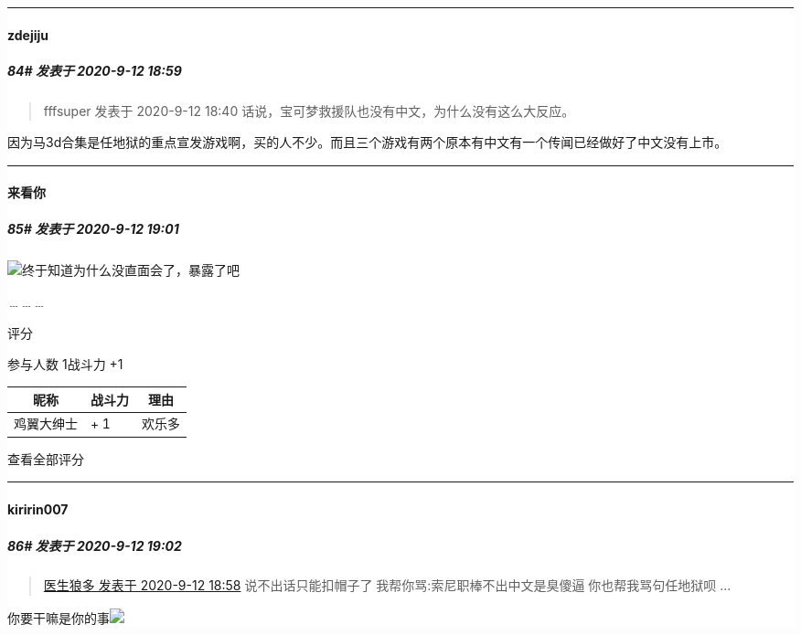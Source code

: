





*****

####  zdejiju  
##### 84#       发表于 2020-9-12 18:59



<blockquote>fffsuper 发表于 2020-9-12 18:40
话说，宝可梦救援队也没有中文，为什么没有这么大反应。</blockquote>
因为马3d合集是任地狱的重点宣发游戏啊，买的人不少。而且三个游戏有两个原本有中文有一个传闻已经做好了中文没有上市。







*****

####  来看你  
##### 85#       发表于 2020-9-12 19:01



<img src="https://static.saraba1st.com/image/smiley/face2017/067.png" referrerpolicy="no-referrer">终于知道为什么没直面会了，暴露了吧



﹍﹍﹍

评分





 参与人数 1战斗力 +1

|昵称|战斗力|理由|
|----|---|---|
| 鸡翼大绅士| + 1|欢乐多|



查看全部评分






*****

####  kiririn007  
##### 86#       发表于 2020-9-12 19:02



<blockquote><a href="httphttps://bbs.saraba1st.com/2b/forum.php?mod=redirect&amp;goto=findpost&amp;pid=48715699&amp;ptid=1959457" target="_blank">医生狼多 发表于 2020-9-12 18:58</a>
说不出话只能扣帽子了
我帮你骂:索尼职棒不出中文是臭傻逼
你也帮我骂句任地狱呗 ...</blockquote>
你要干嘛是你的事<img src="https://static.saraba1st.com/image/smiley/face2017/031.png" referrerpolicy="no-referrer">
